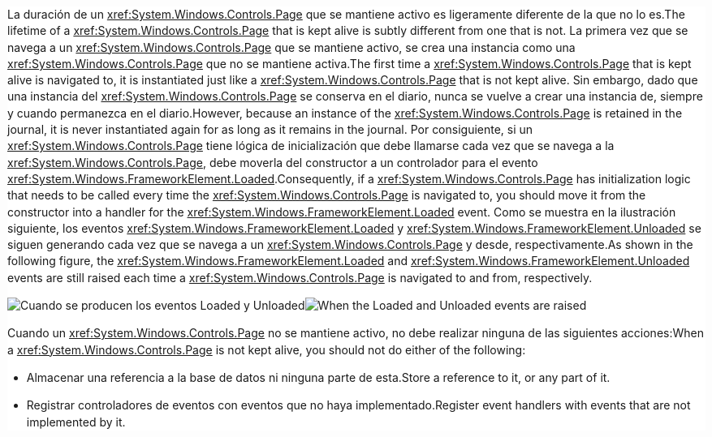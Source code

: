<span data-ttu-id="39cb0-331">La duración de un <xref:System.Windows.Controls.Page> que se mantiene activo es ligeramente diferente de la que no lo es.</span><span class="sxs-lookup"><span data-stu-id="39cb0-331">The lifetime of a <xref:System.Windows.Controls.Page> that is kept alive is subtly different from one that is not.</span></span> <span data-ttu-id="39cb0-332">La primera vez que se navega a un <xref:System.Windows.Controls.Page> que se mantiene activo, se crea una instancia como una <xref:System.Windows.Controls.Page> que no se mantiene activa.</span><span class="sxs-lookup"><span data-stu-id="39cb0-332">The first time a <xref:System.Windows.Controls.Page> that is kept alive is navigated to, it is instantiated just like a <xref:System.Windows.Controls.Page> that is not kept alive.</span></span> <span data-ttu-id="39cb0-333">Sin embargo, dado que una instancia del <xref:System.Windows.Controls.Page> se conserva en el diario, nunca se vuelve a crear una instancia de, siempre y cuando permanezca en el diario.</span><span class="sxs-lookup"><span data-stu-id="39cb0-333">However, because an instance of the <xref:System.Windows.Controls.Page> is retained in the journal, it is never instantiated again for as long as it remains in the journal.</span></span> <span data-ttu-id="39cb0-334">Por consiguiente, si un <xref:System.Windows.Controls.Page> tiene lógica de inicialización que debe llamarse cada vez que se navega a la <xref:System.Windows.Controls.Page>, debe moverla del constructor a un controlador para el evento <xref:System.Windows.FrameworkElement.Loaded>.</span><span class="sxs-lookup"><span data-stu-id="39cb0-334">Consequently, if a <xref:System.Windows.Controls.Page> has initialization logic that needs to be called every time the <xref:System.Windows.Controls.Page> is navigated to, you should move it from the constructor into a handler for the <xref:System.Windows.FrameworkElement.Loaded> event.</span></span> <span data-ttu-id="39cb0-335">Como se muestra en la ilustración siguiente, los eventos <xref:System.Windows.FrameworkElement.Loaded> y <xref:System.Windows.FrameworkElement.Unloaded> se siguen generando cada vez que se navega a un <xref:System.Windows.Controls.Page> y desde, respectivamente.</span><span class="sxs-lookup"><span data-stu-id="39cb0-335">As shown in the following figure, the <xref:System.Windows.FrameworkElement.Loaded> and <xref:System.Windows.FrameworkElement.Unloaded> events are still raised each time a <xref:System.Windows.Controls.Page> is navigated to and from, respectively.</span></span>

<span data-ttu-id="39cb0-336">![Cuando se producen los eventos Loaded y Unloaded](./media/navigation-overview/loaded-and-unloaded-events.png "Los eventos cargados y descargados se producen cuando una página se navega hacia y desde.")</span><span class="sxs-lookup"><span data-stu-id="39cb0-336">![When the Loaded and Unloaded events are raised](./media/navigation-overview/loaded-and-unloaded-events.png "Loaded and unloaded events are raised when a page is navigated to and from.")</span></span>

<span data-ttu-id="39cb0-337">Cuando un <xref:System.Windows.Controls.Page> no se mantiene activo, no debe realizar ninguna de las siguientes acciones:</span><span class="sxs-lookup"><span data-stu-id="39cb0-337">When a <xref:System.Windows.Controls.Page> is not kept alive, you should not do either of the following:</span></span>

- <span data-ttu-id="39cb0-338">Almacenar una referencia a la base de datos ni ninguna parte de esta.</span><span class="sxs-lookup"><span data-stu-id="39cb0-338">Store a reference to it, or any part of it.</span></span>

- <span data-ttu-id="39cb0-339">Registrar controladores de eventos con eventos que no haya implementado.</span><span class="sxs-lookup"><span data-stu-id="39cb0-339">Register event handlers with events that are not implemented by it.</span></span>

